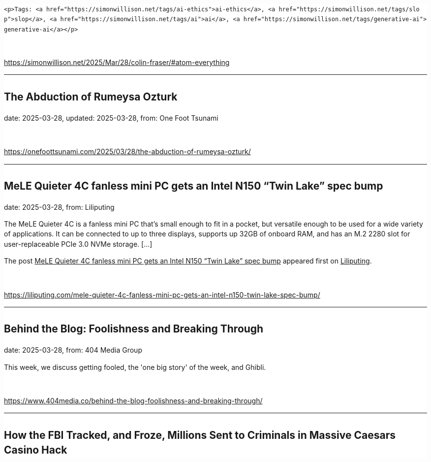     <p>Tags: <a href="https://simonwillison.net/tags/ai-ethics">ai-ethics</a>, <a href="https://simonwillison.net/tags/slop">slop</a>, <a href="https://simonwillison.net/tags/ai">ai</a>, <a href="https://simonwillison.net/tags/generative-ai">generative-ai</a></p> 

<br> 

<https://simonwillison.net/2025/Mar/28/colin-fraser/#atom-everything>

---

## The Abduction of Rumeysa Ozturk

date: 2025-03-28, updated: 2025-03-28, from: One Foot Tsunami

 

<br> 

<https://onefoottsunami.com/2025/03/28/the-abduction-of-rumeysa-ozturk/>

---

## MeLE Quieter 4C fanless mini PC gets an Intel N150 “Twin Lake” spec bump

date: 2025-03-28, from: Liliputing

<p>The MeLE Quieter 4C is a fanless mini PC that&#8217;s small enough to fit in a pocket, but versatile enough to be used for a wide variety of applications. It can be connected to up to three displays, supports up 32GB of onboard RAM, and has an M.2 2280 slot for user-replaceable PCIe 3.0 NVMe storage. [&#8230;]</p>
<p>The post <a href="https://liliputing.com/mele-quieter-4c-fanless-mini-pc-gets-an-intel-n150-twin-lake-spec-bump/">MeLE Quieter 4C fanless mini PC gets an Intel N150 &#8220;Twin Lake&#8221; spec bump</a> appeared first on <a href="https://liliputing.com">Liliputing</a>.</p>
 

<br> 

<https://liliputing.com/mele-quieter-4c-fanless-mini-pc-gets-an-intel-n150-twin-lake-spec-bump/>

---

## Behind the Blog: Foolishness and Breaking Through

date: 2025-03-28, from: 404 Media Group

This week, we discuss getting fooled, the 'one big story' of the week, and Ghibli. 

<br> 

<https://www.404media.co/behind-the-blog-foolishness-and-breaking-through/>

---

## How the FBI Tracked, and Froze, Millions Sent to Criminals in Massive Caesars Casino Hack

